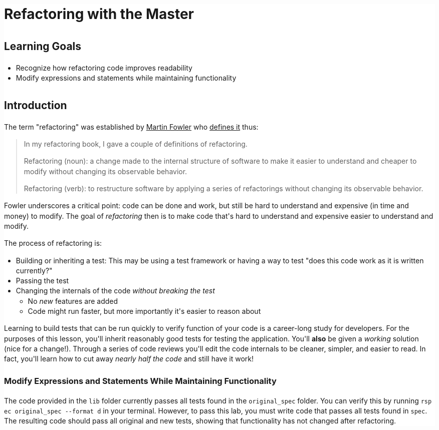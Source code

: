 # Refactoring with the Master

## Learning Goals

- Recognize how refactoring code improves readability
- Modify expressions and statements while maintaining functionality

## Introduction

The term "refactoring" was established by [Martin Fowler] who [defines it][def]
thus:

> In my refactoring book, I gave a couple of definitions of refactoring.
>
> Refactoring (noun): a change made to the internal structure of software to make
> it easier to understand and cheaper to modify without changing its observable
> behavior.
>
> Refactoring (verb): to restructure software by applying a series of
> refactorings without changing its observable behavior.

Fowler underscores a critical point: code can be done and work, but still be
hard to understand and expensive (in time and money) to modify. The goal of
_refactoring_ then is to make code that's hard to understand and expensive
easier to understand and modify.

The process of refactoring is:

- Building or inheriting a test: This may be using a test framework or having a
  way to test "does this code work as it is written currently?"
- Passing the test
- Changing the internals of the code _without breaking the test_
  - No _new_ features are added
  - Code might run faster, but more importantly it's easier to reason about

Learning to build tests that can be run quickly to verify function of your code
is a career-long study for developers. For the purposes of this lesson, you'll
inherit reasonably good tests for testing the application. You'll **also** be
given a _working_ solution (nice for a change!). Through a series of code
reviews you'll edit the code internals to be cleaner, simpler, and easier to
read. In fact, you'll learn how to cut away _nearly half the code_ and still
have it work!

### Modify Expressions and Statements While Maintaining Functionality

The code provided in the `lib` folder currently passes all tests found in the
`original_spec` folder. You can verify this by running
`rspec original_spec --format d` in your terminal. However, to pass this lab,
you must write code that passes all tests found in `spec`. The resulting code
should pass all original and new tests, showing that functionality has not
changed after refactoring.


[martin fowler]: https://martinfowler.com/
[def]: https://martinfowler.com/bliki/DefinitionOfRefactoring.html
[book]: https://martinfowler.com/books/refactoring.html
[hashdoc]: https://ruby-doc.org/core-2.2.0/Hash.html
[pols]: https://en.wikipedia.org/wiki/Principle_of_least_astonishment
[diff1]: https://github.com/learn-co-curriculum/pfwtfp-dice-thrower-from-a-file/commit/458f57f91cd7461312407d0d558ef3f945110bf6?diff=unified
[diff2]: https://github.com/learn-co-curriculum/pfwtfp-dice-thrower-from-a-file/commit/846bdc469d0fdf5ea48ad58b67718b1f63f195ec?diff=unified
[diff3]: https://github.com/learn-co-curriculum/pfwtfp-dice-thrower-from-a-file/commit/2854579d6556287864447298b5a4fed8b2013a53?diff=unified
[diff4]: https://github.com/learn-co-curriculum/pfwtfp-dice-thrower-from-a-file/commit/2854579d6556287864447298b5a4fed8b2013a53?diff=unified
[diff5]: https://github.com/learn-co-curriculum/pfwtfp-dice-thrower-from-a-file/commit/d13a32b5c809908a6e55ebf88eab4fade6edf9d0?diff=unified
[diff6]: https://github.com/learn-co-curriculum/pfwtfp-dice-thrower-from-a-file/commit/ea0aa7f354580b7e6b11e12bce899232275637e9?diff=unified
[diff7]: https://github.com/learn-co-curriculum/pfwtfp-dice-thrower-from-a-file/commit/c0f62593665f694795844cd892fea07e9ed1abc5?diff=unified